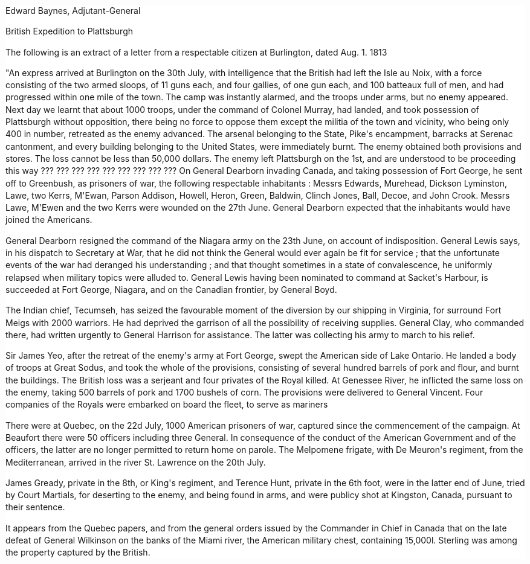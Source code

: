 Edward Baynes, Adjutant-General

British Expedition to Plattsburgh

The following is an extract of a letter from a respectable citizen at Burlington, dated Aug. 1. 1813

"An express arrived at Burlington on the 30th July, with intelligence that the British had left the Isle au Noix, with a force consisting of the two armed sloops, of 11 guns each, and four gallies, of one gun each, and 100 batteaux full of men, and had progressed within one mile of the town. The camp was instantly alarmed, and the troops under arms, but no enemy appeared. Next day we learnt that about 1000 troops, under the command of Colonel Murray, had landed, and took possession of Plattsburgh without opposition, there being no force to oppose them except the militia of the town and vicinity, who being only 400 in number, retreated as the enemy advanced. The arsenal belonging to the State, Pike's encampment, barracks at Serenac cantonment, and every building belonging to the United States, were immediately burnt. The enemy obtained both provisions and stores. The loss cannot be less than 50,000 dollars. The enemy left Plattsburgh on the 1st, and are understood to be proceeding this way  ??? ??? ??? ??? ??? ??? ??? ??? ??? On General Dearborn invading Canada, and taking possession of Fort George, he sent off to Greenbush, as prisoners of war, the following respectable inhabitants : Messrs Edwards, Murehead, Dickson Lyminston, Lawe, two Kerrs, M'Ewan, Parson Addison, Howell, Heron, Green, Baldwin, Clinch Jones, Ball, Decoe, and John Crook. Messrs Lawe, M'Ewen and the two Kerrs were wounded on the 27th June. General Dearborn expected that the inhabitants would have joined the Americans.

General Dearborn resigned the command of the Niagara army on the 23th June, on account of indisposition. General Lewis says, in his dispatch to Secretary at War, that he did not think the General would ever again be fit for service ; that the unfortunate events of the war had deranged his understanding ; and that thought sometimes in a state of convalescence, he uniformly relapsed when military topics were alluded to. General Lewis having been nominated to command at Sacket's Harbour, is succeeded at Fort George, Niagara, and on the Canadian frontier, by General Boyd.

The Indian chief, Tecumseh, has seized the favourable moment of the diversion by our shipping in Virginia, for surround Fort Meigs with 2000 warriors. He had deprived the garrison of all the possibility of receiving supplies. General Clay, who commanded there, had written urgently to General Harrison for assistance. The latter was collecting his army to march to his relief.

Sir James Yeo, after the retreat of the enemy's army at Fort George, swept the American side of Lake Ontario. He landed a body of troops at Great Sodus, and took the whole of the provisions, consisting of several hundred barrels of pork and flour, and burnt the buildings. The British loss was a serjeant and four privates of the Royal killed. At Genessee River, he inflicted the same loss on the enemy, taking 500 barrels of pork and 1700 bushels of corn. The provisions were delivered to General Vincent. Four companies of the Royals were embarked on board the fleet, to serve as mariners

There were at Quebec, on the 22d July, 1000 American prisoners of war, captured since the commencement of the campaign. At Beaufort there were 50 officers including three General. In consequence of the conduct of the American Government and of the officers, the latter are no longer permitted to return home on parole. The Melpomene frigate, with De Meuron's regiment, from the Mediterranean, arrived in the river St. Lawrence on the 20th July.

James Gready, private in the 8th, or King's regiment, and Terence Hunt, private in the 6th foot, were in the latter end of June, tried by Court Martials, for deserting to the enemy, and being found in arms, and were publicy shot at Kingston, Canada, pursuant to their sentence.

It appears from the Quebec papers, and from the general orders issued by the Commander in Chief in Canada that on the late defeat of General Wilkinson on the banks of the Miami river, the American military chest, containing 15,000l. Sterling was among the property captured by the British.

